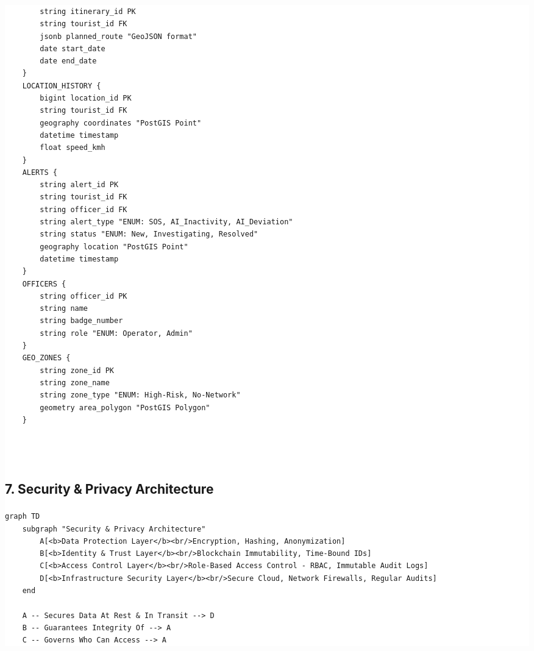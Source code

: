 ```mermaid
        string itinerary_id PK
        string tourist_id FK
        jsonb planned_route "GeoJSON format"
        date start_date
        date end_date
    }
    LOCATION_HISTORY {
        bigint location_id PK
        string tourist_id FK
        geography coordinates "PostGIS Point"
        datetime timestamp
        float speed_kmh
    }
    ALERTS {
        string alert_id PK
        string tourist_id FK
        string officer_id FK
        string alert_type "ENUM: SOS, AI_Inactivity, AI_Deviation"
        string status "ENUM: New, Investigating, Resolved"
        geography location "PostGIS Point"
        datetime timestamp
    }
    OFFICERS {
        string officer_id PK
        string name
        string badge_number
        string role "ENUM: Operator, Admin"
    }
    GEO_ZONES {
        string zone_id PK
        string zone_name
        string zone_type "ENUM: High-Risk, No-Network"
        geometry area_polygon "PostGIS Polygon"
    }
   
    
     
```

## 7. Security & Privacy Architecture

```mermaid
graph TD
    subgraph "Security & Privacy Architecture"
        A[<b>Data Protection Layer</b><br/>Encryption, Hashing, Anonymization]
        B[<b>Identity & Trust Layer</b><br/>Blockchain Immutability, Time-Bound IDs]
        C[<b>Access Control Layer</b><br/>Role-Based Access Control - RBAC, Immutable Audit Logs]
        D[<b>Infrastructure Security Layer</b><br/>Secure Cloud, Network Firewalls, Regular Audits]
    end

    A -- Secures Data At Rest & In Transit --> D
    B -- Guarantees Integrity Of --> A
    C -- Governs Who Can Access --> A
```

